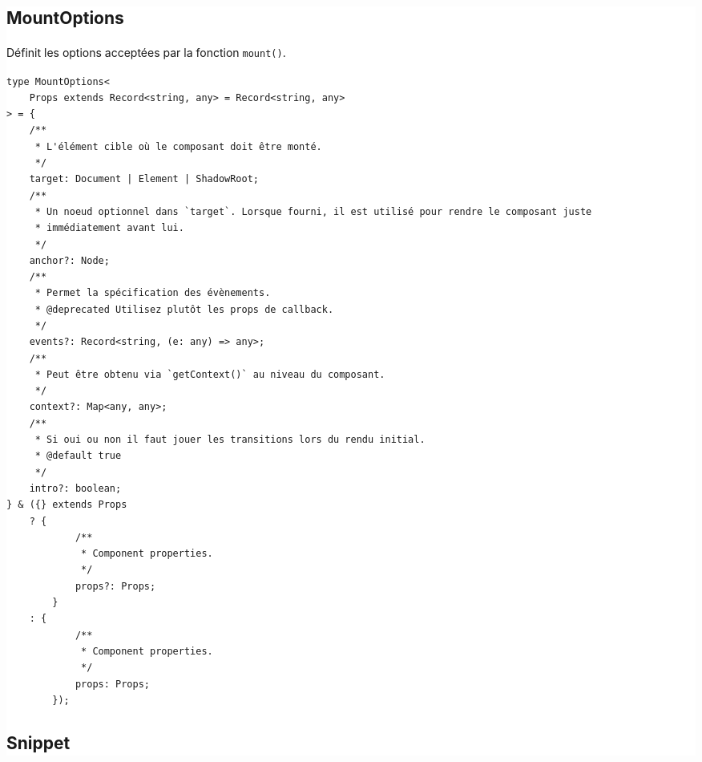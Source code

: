 ## MountOptions

Définit les options acceptées par la fonction `mount()`.

<div class="ts-block">

```dts
type MountOptions<
	Props extends Record<string, any> = Record<string, any>
> = {
	/**
	 * L'élément cible où le composant doit être monté.
	 */
	target: Document | Element | ShadowRoot;
	/**
	 * Un noeud optionnel dans `target`. Lorsque fourni, il est utilisé pour rendre le composant juste
	 * immédiatement avant lui.
	 */
	anchor?: Node;
	/**
	 * Permet la spécification des évènements.
	 * @deprecated Utilisez plutôt les props de callback.
	 */
	events?: Record<string, (e: any) => any>;
	/**
	 * Peut être obtenu via `getContext()` au niveau du composant.
	 */
	context?: Map<any, any>;
	/**
	 * Si oui ou non il faut jouer les transitions lors du rendu initial.
	 * @default true
	 */
	intro?: boolean;
} & ({} extends Props
	? {
			/**
			 * Component properties.
			 */
			props?: Props;
		}
	: {
			/**
			 * Component properties.
			 */
			props: Props;
		});
```

</div>

## Snippet
